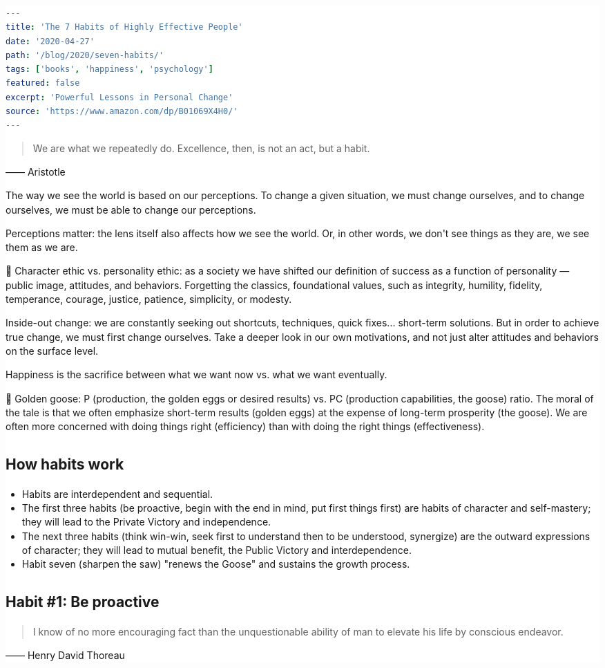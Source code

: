 ```yaml
---
title: 'The 7 Habits of Highly Effective People'
date: '2020-04-27'
path: '/blog/2020/seven-habits/'
tags: ['books', 'happiness', 'psychology']
featured: false
excerpt: 'Powerful Lessons in Personal Change'
source: 'https://www.amazon.com/dp/B01069X4H0/'
---
```


> We are what we repeatedly do. Excellence, then, is not an act, but a habit.

—— Aristotle

The way we see the world is based on our perceptions. To change a given situation, we must change ourselves, and to change ourselves, we must be able to change our perceptions.

Perceptions matter: the lens itself also affects how we see the world. Or, in other words, we don't see things as they are, we see them as we are.

📍 Character ethic vs. personality ethic: as a society we have shifted our definition of success as a function of personality — public image, attitudes, and behaviors. Forgetting the classics, foundational values, such as integrity, humility, fidelity, temperance, courage, justice, patience, simplicity, or modesty.

Inside-out change: we are constantly seeking out shortcuts, techniques, quick fixes... short-term solutions. But in order to achieve true change, we must first change ourselves. Take a deeper look in our own motivations, and not just alter attitudes and behaviors on the surface level.

Happiness is the sacrifice between what we want now vs. what we want eventually.

📍 Golden goose: P (production, the golden eggs or desired results) vs. PC (production capabilities, the goose) ratio. The moral of the tale is that we often emphasize short-term results (golden eggs) at the expense of long-term prosperity (the goose). We are often more concerned with doing things right (efficiency) than with doing the right things (effectiveness).

## How habits work

- Habits are interdependent and sequential.
- The first three habits (be proactive, begin with the end in mind, put first things first) are habits of character and self-mastery; they will lead to the Private Victory and independence.
- The next three habits (think win-win, seek first to understand then to be understood, synergize) are the outward expressions of character; they will lead to mutual benefit, the Public Victory and interdependence.
- Habit seven (sharpen the saw) "renews the Goose" and sustains the growth process.

## Habit #1: Be proactive

> I know of no more encouraging fact than the unquestionable ability of man to elevate his life by conscious endeavor.

—— Henry David Thoreau
